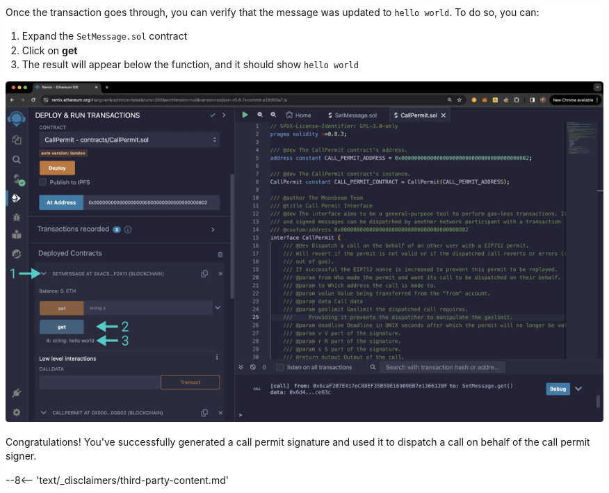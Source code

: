 
Once the transaction goes through, you can verify that the message was updated to `hello world`. To do so, you can:

1. Expand the `SetMessage.sol` contract
2. Click on **get**
3. The result will appear below the function, and it should show `hello world`

![Verify the dispatch was executed as intended](/images/builders/interact/ethereum-api/precompiles/call-permit/call-9.webp)

Congratulations! You've successfully generated a call permit signature and used it to dispatch a call on behalf of the call permit signer.

--8<-- 'text/_disclaimers/third-party-content.md'
